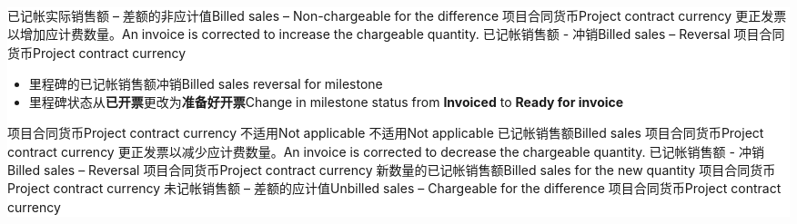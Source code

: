 <td><span data-ttu-id="c2bcc-192">已记帐实际销售额 – 差额的非应计值</span><span class="sxs-lookup"><span data-stu-id="c2bcc-192">Billed sales – Non-chargeable for the difference</span></span></td>
<td><span data-ttu-id="c2bcc-193">项目合同货币</span><span class="sxs-lookup"><span data-stu-id="c2bcc-193">Project contract currency</span></span></td>
</tr>
<tr>
<td rowspan="2"><span data-ttu-id="c2bcc-194">更正发票以增加应计费数量。</span><span class="sxs-lookup"><span data-stu-id="c2bcc-194">An invoice is corrected to increase the chargeable quantity.</span></span></td>
<td><span data-ttu-id="c2bcc-195">已记帐销售额 - 冲销</span><span class="sxs-lookup"><span data-stu-id="c2bcc-195">Billed sales – Reversal</span></span></td>
<td><span data-ttu-id="c2bcc-196">项目合同货币</span><span class="sxs-lookup"><span data-stu-id="c2bcc-196">Project contract currency</span></span></td>
<td rowspan="5">
<ul>
<li><span data-ttu-id="c2bcc-197">里程碑的已记帐销售额冲销</span><span class="sxs-lookup"><span data-stu-id="c2bcc-197">Billed sales reversal for milestone</span></span></li>
<li><span data-ttu-id="c2bcc-198">里程碑状态从<strong>已开票</strong>更改为<strong>准备好开票</strong></span><span class="sxs-lookup"><span data-stu-id="c2bcc-198">Change in milestone status from <strong>Invoiced</strong> to <strong>Ready for invoice</strong></span></span></li>
</ul>
</td>
<td rowspan="5"><span data-ttu-id="c2bcc-199">项目合同货币</span><span class="sxs-lookup"><span data-stu-id="c2bcc-199">Project contract currency</span></span></td>
<td rowspan="5"><span data-ttu-id="c2bcc-200">不适用</span><span class="sxs-lookup"><span data-stu-id="c2bcc-200">Not applicable</span></span></td>
<td rowspan="5"><span data-ttu-id="c2bcc-201">不适用</span><span class="sxs-lookup"><span data-stu-id="c2bcc-201">Not applicable</span></span></td>
</tr>
<tr>
<td><span data-ttu-id="c2bcc-202">已记帐销售额</span><span class="sxs-lookup"><span data-stu-id="c2bcc-202">Billed sales</span></span></td>
<td><span data-ttu-id="c2bcc-203">项目合同货币</span><span class="sxs-lookup"><span data-stu-id="c2bcc-203">Project contract currency</span></span></td>
</tr>
<tr>
<td rowspan="3"><span data-ttu-id="c2bcc-204">更正发票以减少应计费数量。</span><span class="sxs-lookup"><span data-stu-id="c2bcc-204">An invoice is corrected to decrease the chargeable quantity.</span></span></td>
<td><span data-ttu-id="c2bcc-205">已记帐销售额 - 冲销</span><span class="sxs-lookup"><span data-stu-id="c2bcc-205">Billed sales – Reversal</span></span></td>
<td><span data-ttu-id="c2bcc-206">项目合同货币</span><span class="sxs-lookup"><span data-stu-id="c2bcc-206">Project contract currency</span></span></td>
</tr>
<tr>
<td><span data-ttu-id="c2bcc-207">新数量的已记帐销售额</span><span class="sxs-lookup"><span data-stu-id="c2bcc-207">Billed sales for the new quantity</span></span></td>
<td><span data-ttu-id="c2bcc-208">项目合同货币</span><span class="sxs-lookup"><span data-stu-id="c2bcc-208">Project contract currency</span></span></td>
</tr>
<tr>
<td><span data-ttu-id="c2bcc-209">未记帐销售额 – 差额的应计值</span><span class="sxs-lookup"><span data-stu-id="c2bcc-209">Unbilled sales – Chargeable for the difference</span></span></td>
<td><span data-ttu-id="c2bcc-210">项目合同货币</span><span class="sxs-lookup"><span data-stu-id="c2bcc-210">Project contract currency</span></span></td>
</tr>
</tbody>
</table>
